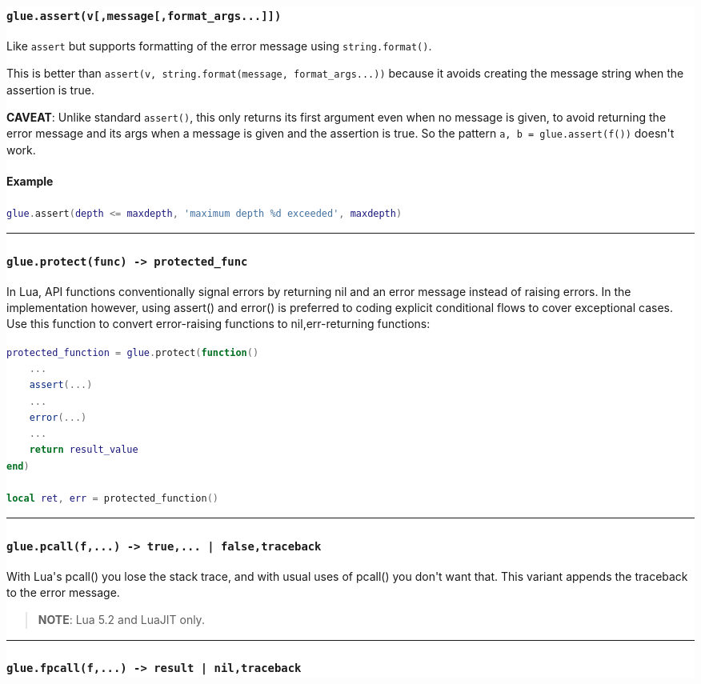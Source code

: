 ### `glue.assert(v[,message[,format_args...]])`

Like `assert` but supports formatting of the error message using
`string.format()`.

This is better than `assert(v, string.format(message, format_args...))`
because it avoids creating the message string when the assertion is true.

__CAVEAT__: Unlike standard `assert()`, this only returns its first argument
even when no message is given, to avoid returning the error message and its
args when a message is given and the assertion is true. So the pattern
`a, b = glue.assert(f())` doesn't work.

#### Example

```lua
glue.assert(depth <= maxdepth, 'maximum depth %d exceeded', maxdepth)
```

------------------------------------------------------------------------------

### `glue.protect(func) -> protected_func`

In Lua, API functions conventionally signal errors by returning nil and
an error message instead of raising errors.
In the implementation however, using assert() and error() is preferred
to coding explicit conditional flows to cover exceptional cases.
Use this function to convert error-raising functions to nil,err-returning
functions:

```lua
protected_function = glue.protect(function()
	...
	assert(...)
	...
	error(...)
	...
	return result_value
end)

local ret, err = protected_function()
```

------------------------------------------------------------------------------

### `glue.pcall(f,...) -> true,... | false,traceback`

With Lua's pcall() you lose the stack trace, and with usual uses of pcall()
you don't want that. This variant appends the traceback to the error message.

> __NOTE__: Lua 5.2 and LuaJIT only.

------------------------------------------------------------------------------

### `glue.fpcall(f,...) -> result | nil,traceback`
